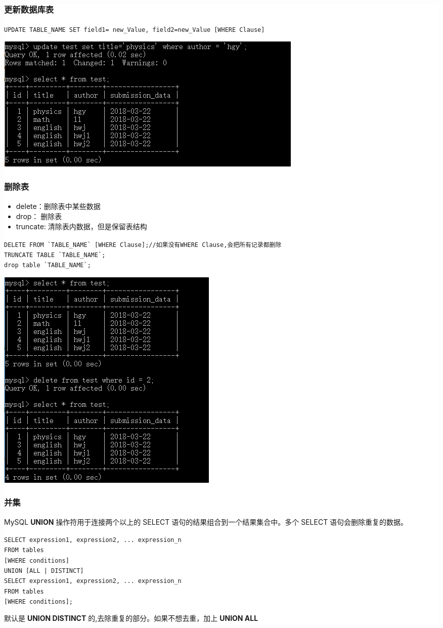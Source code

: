 ### 更新数据库表
```
UPDATE TABLE_NAME SET field1= new_Value, field2=new_Value [WHERE Clause]
```
![更新数据库表](assets/markdown-img-paste-20180322130449869.png)

### 删除表
- delete：删除表中某些数据
- drop： 删除表
- truncate: 清除表内数据，但是保留表结构
```
DELETE FROM `TABLE_NAME` [WHERE Clause];//如果没有WHERE Clause,会把所有记录都删除
TRUNCATE TABLE `TABLE_NAME`;
drop table `TABLE_NAME`;
```
![删除](assets/markdown-img-paste-20180322131038966.png)

### 并集
MySQL **UNION** 操作符用于连接两个以上的 SELECT 语句的结果组合到一个结果集合中。多个 SELECT 语句会删除重复的数据。
```
SELECT expression1, expression2, ... expression_n
FROM tables
[WHERE conditions]
UNION [ALL | DISTINCT]
SELECT expression1, expression2, ... expression_n
FROM tables
[WHERE conditions];
```
默认是 **UNION DISTINCT** 的,去除重复的部分。如果不想去重，加上 **UNION ALL**